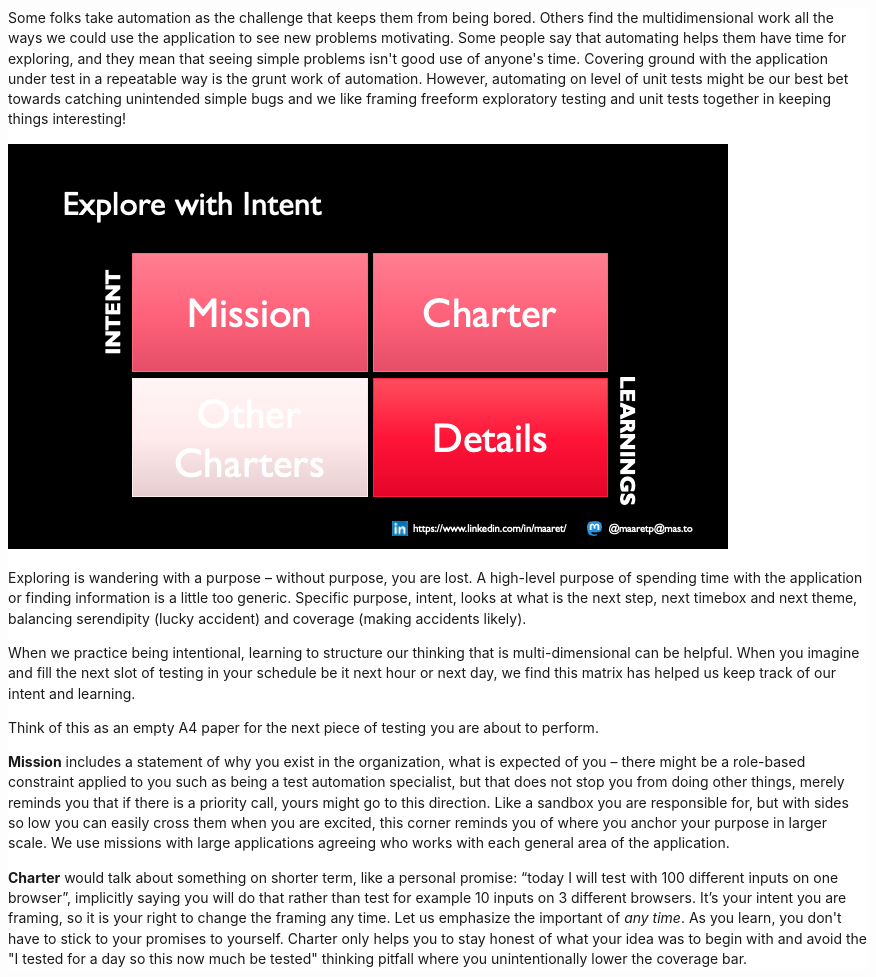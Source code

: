 Some folks take automation as the challenge that keeps them from being bored. Others find the multidimensional work all the ways we could use the application to see new problems motivating. Some people say that automating helps them have time for exploring, and they mean that seeing simple problems isn't good use of anyone's time. Covering ground with the application under test in a repeatable way is the grunt work of automation.  However, automating on level of unit tests might be our best bet towards catching unintended simple bugs and we like framing freeform exploratory testing and unit tests together in keeping things interesting!

![Explore with Intent](images/CETF/Slide16.png)

Exploring is wandering with a purpose – without purpose, you are lost. A high-level purpose of spending time with the application or finding information is a little too generic. Specific purpose, intent, looks at what is the next step, next timebox and next theme, balancing serendipity (lucky accident) and coverage (making accidents likely).

When we practice being intentional, learning to structure our thinking that is multi-dimensional can be helpful. When you imagine and fill the next slot of testing in your schedule be it next hour or next day, we find this matrix has helped us keep track of our intent and learning.

Think of this as an empty A4 paper for the next piece of testing you are about to perform.

**Mission** includes a statement of why you exist in the organization, what is expected of you – there might be a role-based constraint applied to you such as being a test automation specialist, but that does not stop you from doing other things, merely reminds you that if there is a priority call, yours might go to this direction.  Like a sandbox you are responsible for, but with sides so low you can easily cross them when you are excited, this corner reminds you of where you anchor your purpose in larger scale. We use missions with large applications agreeing who works with each general area of the application.

**Charter** would talk about something on shorter term, like a personal promise: “today I will test with 100 different inputs on one browser”, implicitly saying you will do that rather than test for example 10 inputs on 3 different browsers. It’s your intent you are framing, so it is your right to change the framing any time. Let us emphasize the important of *any time*. As you learn, you don't have to stick to your promises to yourself. Charter only helps you to stay honest of what your idea was to begin with and avoid the "I tested for a day so this now much be tested" thinking pitfall where you unintentionally lower the coverage bar.
